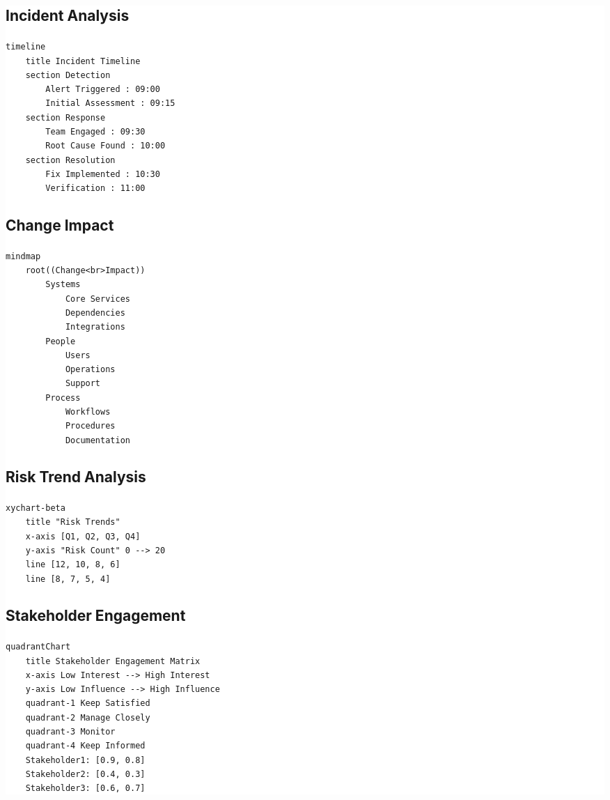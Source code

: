 ## Incident Analysis
```mermaid
timeline
    title Incident Timeline
    section Detection
        Alert Triggered : 09:00
        Initial Assessment : 09:15
    section Response
        Team Engaged : 09:30
        Root Cause Found : 10:00
    section Resolution
        Fix Implemented : 10:30
        Verification : 11:00
```

## Change Impact
```mermaid
mindmap
    root((Change<br>Impact))
        Systems
            Core Services
            Dependencies
            Integrations
        People
            Users
            Operations
            Support
        Process
            Workflows
            Procedures
            Documentation
```

## Risk Trend Analysis
```mermaid
xychart-beta
    title "Risk Trends"
    x-axis [Q1, Q2, Q3, Q4]
    y-axis "Risk Count" 0 --> 20
    line [12, 10, 8, 6]
    line [8, 7, 5, 4]
```

## Stakeholder Engagement
```mermaid
quadrantChart
    title Stakeholder Engagement Matrix
    x-axis Low Interest --> High Interest
    y-axis Low Influence --> High Influence
    quadrant-1 Keep Satisfied
    quadrant-2 Manage Closely
    quadrant-3 Monitor
    quadrant-4 Keep Informed
    Stakeholder1: [0.9, 0.8]
    Stakeholder2: [0.4, 0.3]
    Stakeholder3: [0.6, 0.7]
```

